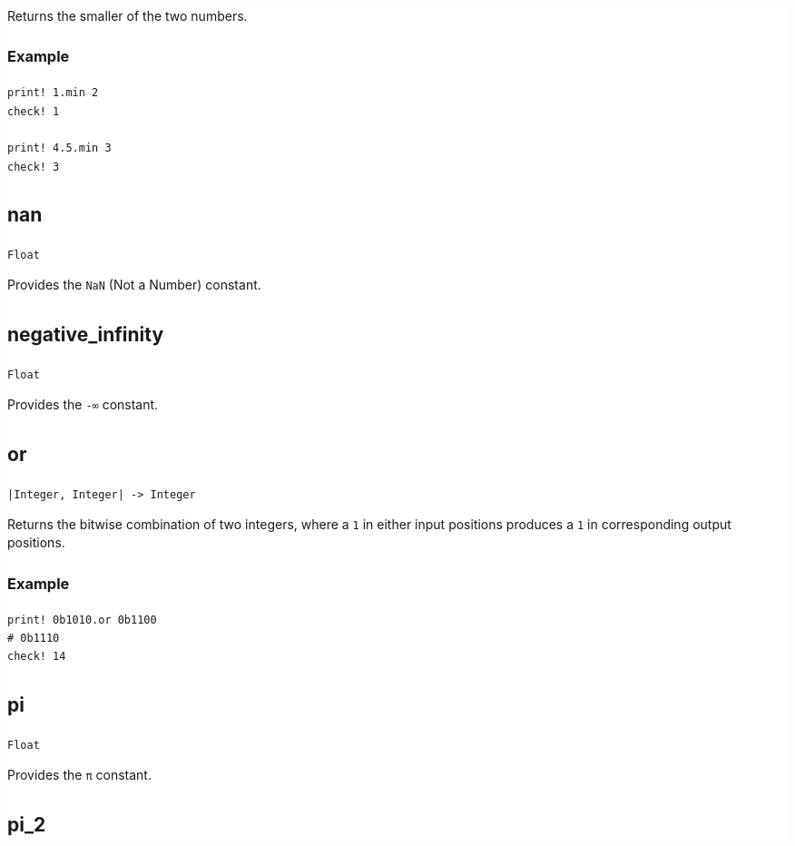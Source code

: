 Returns the smaller of the two numbers.

### Example

```koto
print! 1.min 2
check! 1

print! 4.5.min 3
check! 3
```

## nan

```kototype
Float
```

Provides the `NaN` (Not a Number) constant.

## negative_infinity

```kototype
Float
```

Provides the `-∞` constant.

## or

```kototype
|Integer, Integer| -> Integer
```

Returns the bitwise combination of two integers, where a `1` in either input
positions produces a `1` in corresponding output positions.

### Example

```koto
print! 0b1010.or 0b1100
# 0b1110
check! 14
```

## pi

```kototype
Float
```

Provides the `π` constant.

## pi_2
